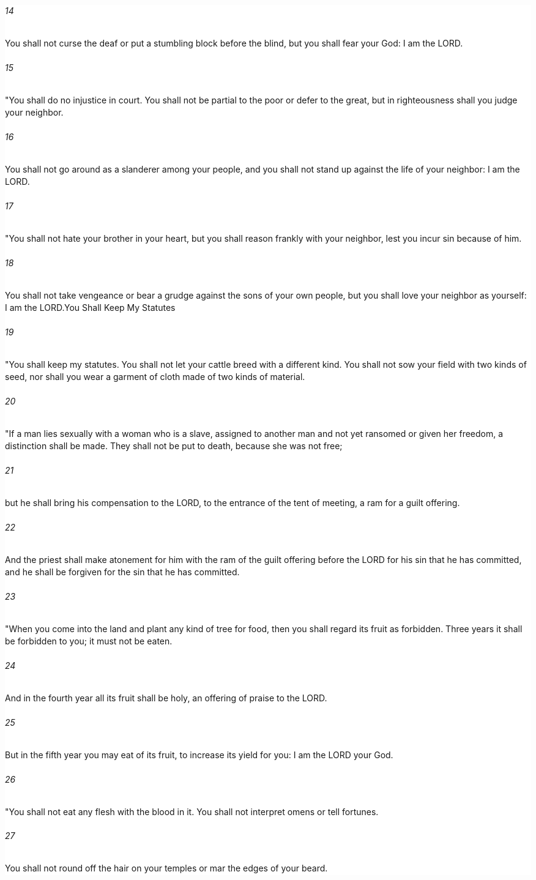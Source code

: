 ###### 14 
You shall not curse the deaf or put a stumbling block before the blind, but you shall fear your God: I am the LORD. 

###### 15 
"You shall do no injustice in court. You shall not be partial to the poor or defer to the great, but in righteousness shall you judge your neighbor. 

###### 16 
You shall not go around as a slanderer among your people, and you shall not stand up against the life of your neighbor: I am the LORD. 

###### 17 
"You shall not hate your brother in your heart, but you shall reason frankly with your neighbor, lest you incur sin because of him. 

###### 18 
You shall not take vengeance or bear a grudge against the sons of your own people, but you shall love your neighbor as yourself: I am the LORD.You Shall Keep My Statutes 

###### 19 
"You shall keep my statutes. You shall not let your cattle breed with a different kind. You shall not sow your field with two kinds of seed, nor shall you wear a garment of cloth made of two kinds of material. 

###### 20 
"If a man lies sexually with a woman who is a slave, assigned to another man and not yet ransomed or given her freedom, a distinction shall be made. They shall not be put to death, because she was not free; 

###### 21 
but he shall bring his compensation to the LORD, to the entrance of the tent of meeting, a ram for a guilt offering. 

###### 22 
And the priest shall make atonement for him with the ram of the guilt offering before the LORD for his sin that he has committed, and he shall be forgiven for the sin that he has committed. 

###### 23 
"When you come into the land and plant any kind of tree for food, then you shall regard its fruit as forbidden. Three years it shall be forbidden to you; it must not be eaten. 

###### 24 
And in the fourth year all its fruit shall be holy, an offering of praise to the LORD. 

###### 25 
But in the fifth year you may eat of its fruit, to increase its yield for you: I am the LORD your God. 

###### 26 
"You shall not eat any flesh with the blood in it. You shall not interpret omens or tell fortunes. 

###### 27 
You shall not round off the hair on your temples or mar the edges of your beard. 
